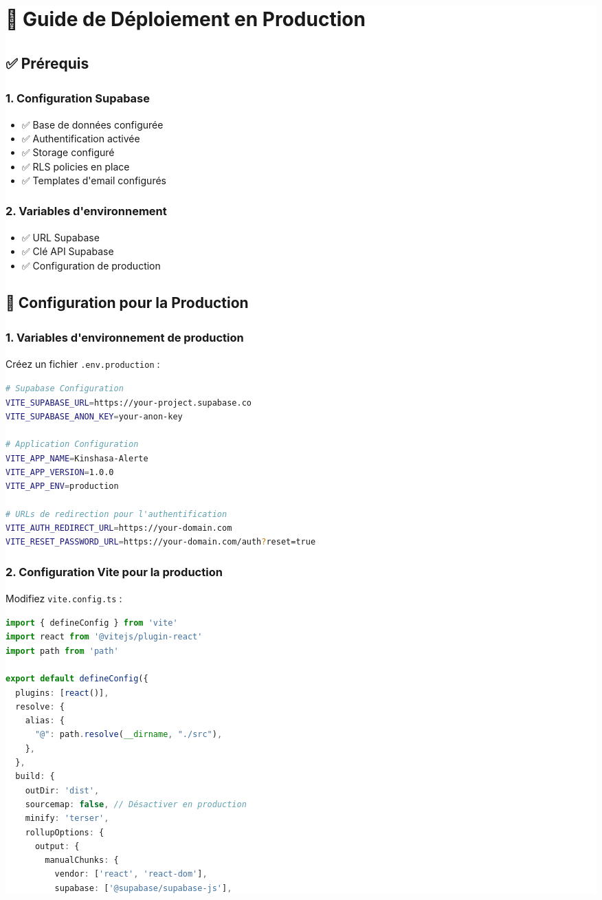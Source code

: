 # 🚀 Guide de Déploiement en Production

## ✅ Prérequis

### 1. Configuration Supabase
- ✅ Base de données configurée
- ✅ Authentification activée
- ✅ Storage configuré
- ✅ RLS policies en place
- ✅ Templates d'email configurés

### 2. Variables d'environnement
- ✅ URL Supabase
- ✅ Clé API Supabase
- ✅ Configuration de production

## 🔧 Configuration pour la Production

### 1. Variables d'environnement de production

Créez un fichier `.env.production` :

```bash
# Supabase Configuration
VITE_SUPABASE_URL=https://your-project.supabase.co
VITE_SUPABASE_ANON_KEY=your-anon-key

# Application Configuration
VITE_APP_NAME=Kinshasa-Alerte
VITE_APP_VERSION=1.0.0
VITE_APP_ENV=production

# URLs de redirection pour l'authentification
VITE_AUTH_REDIRECT_URL=https://your-domain.com
VITE_RESET_PASSWORD_URL=https://your-domain.com/auth?reset=true
```

### 2. Configuration Vite pour la production

Modifiez `vite.config.ts` :

```typescript
import { defineConfig } from 'vite'
import react from '@vitejs/plugin-react'
import path from 'path'

export default defineConfig({
  plugins: [react()],
  resolve: {
    alias: {
      "@": path.resolve(__dirname, "./src"),
    },
  },
  build: {
    outDir: 'dist',
    sourcemap: false, // Désactiver en production
    minify: 'terser',
    rollupOptions: {
      output: {
        manualChunks: {
          vendor: ['react', 'react-dom'],
          supabase: ['@supabase/supabase-js'],
```